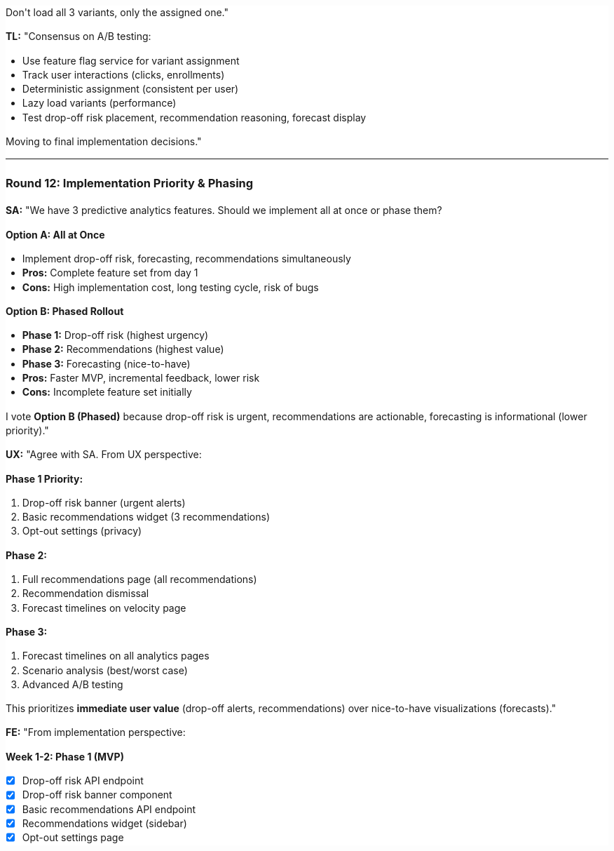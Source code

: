 Don't load all 3 variants, only the assigned one."

**TL:** "Consensus on A/B testing:
- Use feature flag service for variant assignment
- Track user interactions (clicks, enrollments)
- Deterministic assignment (consistent per user)
- Lazy load variants (performance)
- Test drop-off risk placement, recommendation reasoning, forecast display

Moving to final implementation decisions."

---

### **Round 12: Implementation Priority & Phasing**

**SA:** "We have 3 predictive analytics features. Should we implement all at once or phase them?

**Option A: All at Once**
- Implement drop-off risk, forecasting, recommendations simultaneously
- **Pros:** Complete feature set from day 1
- **Cons:** High implementation cost, long testing cycle, risk of bugs

**Option B: Phased Rollout**
- **Phase 1:** Drop-off risk (highest urgency)
- **Phase 2:** Recommendations (highest value)
- **Phase 3:** Forecasting (nice-to-have)
- **Pros:** Faster MVP, incremental feedback, lower risk
- **Cons:** Incomplete feature set initially

I vote **Option B (Phased)** because drop-off risk is urgent, recommendations are actionable, forecasting is informational (lower priority)."

**UX:** "Agree with SA. From UX perspective:

**Phase 1 Priority:**
1. Drop-off risk banner (urgent alerts)
2. Basic recommendations widget (3 recommendations)
3. Opt-out settings (privacy)

**Phase 2:**
1. Full recommendations page (all recommendations)
2. Recommendation dismissal
3. Forecast timelines on velocity page

**Phase 3:**
1. Forecast timelines on all analytics pages
2. Scenario analysis (best/worst case)
3. Advanced A/B testing

This prioritizes **immediate user value** (drop-off alerts, recommendations) over nice-to-have visualizations (forecasts)."

**FE:** "From implementation perspective:

**Week 1-2: Phase 1 (MVP)**
- [x] Drop-off risk API endpoint
- [x] Drop-off risk banner component
- [x] Basic recommendations API endpoint
- [x] Recommendations widget (sidebar)
- [x] Opt-out settings page
